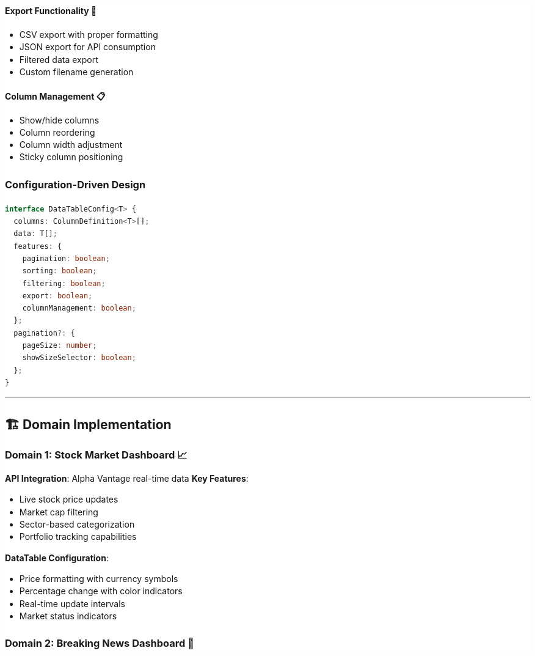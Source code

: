 #### **Export Functionality** 💾
- CSV export with proper formatting
- JSON export for API consumption
- Filtered data export
- Custom filename generation

#### **Column Management** 📋
- Show/hide columns
- Column reordering
- Column width adjustment
- Sticky column positioning

### **Configuration-Driven Design**

```typescript
interface DataTableConfig<T> {
  columns: ColumnDefinition<T>[];
  data: T[];
  features: {
    pagination: boolean;
    sorting: boolean;
    filtering: boolean;
    export: boolean;
    columnManagement: boolean;
  };
  pagination?: {
    pageSize: number;
    showSizeSelector: boolean;
  };
}
```

---

## 🏗️ **Domain Implementation**

### **Domain 1: Stock Market Dashboard** 📈

**API Integration**: Alpha Vantage real-time data
**Key Features**:
- Live stock price updates
- Market cap filtering
- Sector-based categorization
- Portfolio tracking capabilities

**DataTable Configuration**:
- Price formatting with currency symbols
- Percentage change with color indicators
- Real-time update intervals
- Market status indicators

### **Domain 2: Breaking News Dashboard** 📰
